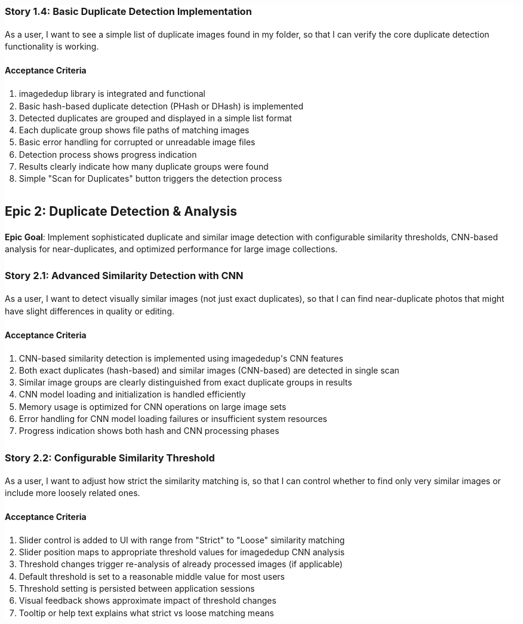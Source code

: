 ### Story 1.4: Basic Duplicate Detection Implementation
As a user,
I want to see a simple list of duplicate images found in my folder,
so that I can verify the core duplicate detection functionality is working.

#### Acceptance Criteria
1. imagededup library is integrated and functional
2. Basic hash-based duplicate detection (PHash or DHash) is implemented
3. Detected duplicates are grouped and displayed in a simple list format
4. Each duplicate group shows file paths of matching images
5. Basic error handling for corrupted or unreadable image files
6. Detection process shows progress indication
7. Results clearly indicate how many duplicate groups were found
8. Simple "Scan for Duplicates" button triggers the detection process

## Epic 2: Duplicate Detection & Analysis

**Epic Goal**: Implement sophisticated duplicate and similar image detection with configurable similarity thresholds, CNN-based analysis for near-duplicates, and optimized performance for large image collections.

### Story 2.1: Advanced Similarity Detection with CNN
As a user,
I want to detect visually similar images (not just exact duplicates),
so that I can find near-duplicate photos that might have slight differences in quality or editing.

#### Acceptance Criteria
1. CNN-based similarity detection is implemented using imagededup's CNN features
2. Both exact duplicates (hash-based) and similar images (CNN-based) are detected in single scan
3. Similar image groups are clearly distinguished from exact duplicate groups in results
4. CNN model loading and initialization is handled efficiently
5. Memory usage is optimized for CNN operations on large image sets
6. Error handling for CNN model loading failures or insufficient system resources
7. Progress indication shows both hash and CNN processing phases

### Story 2.2: Configurable Similarity Threshold
As a user,
I want to adjust how strict the similarity matching is,
so that I can control whether to find only very similar images or include more loosely related ones.

#### Acceptance Criteria
1. Slider control is added to UI with range from "Strict" to "Loose" similarity matching
2. Slider position maps to appropriate threshold values for imagededup CNN analysis
3. Threshold changes trigger re-analysis of already processed images (if applicable)
4. Default threshold is set to a reasonable middle value for most users
5. Threshold setting is persisted between application sessions
6. Visual feedback shows approximate impact of threshold changes
7. Tooltip or help text explains what strict vs loose matching means
